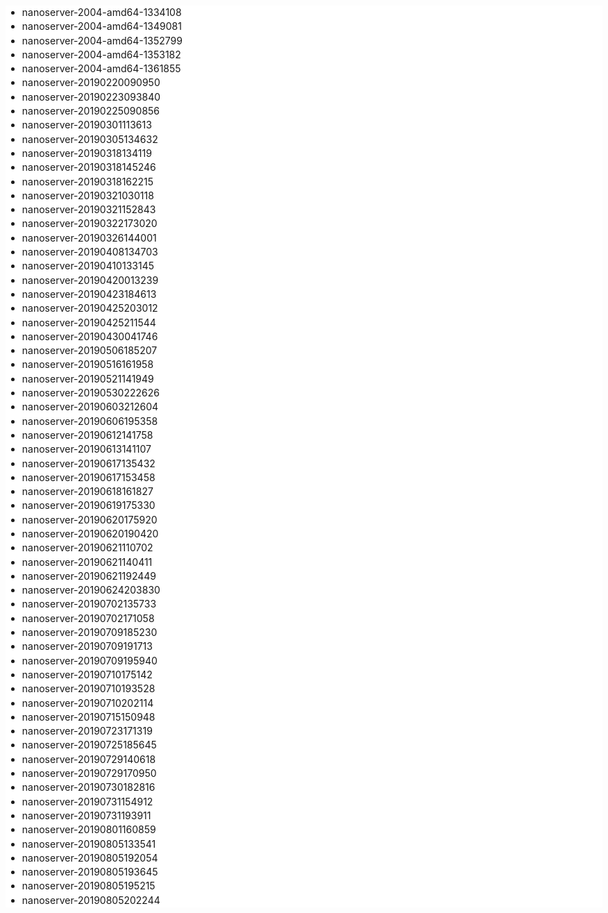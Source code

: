 - nanoserver-2004-amd64-1334108
- nanoserver-2004-amd64-1349081
- nanoserver-2004-amd64-1352799
- nanoserver-2004-amd64-1353182
- nanoserver-2004-amd64-1361855
- nanoserver-20190220090950
- nanoserver-20190223093840
- nanoserver-20190225090856
- nanoserver-20190301113613
- nanoserver-20190305134632
- nanoserver-20190318134119
- nanoserver-20190318145246
- nanoserver-20190318162215
- nanoserver-20190321030118
- nanoserver-20190321152843
- nanoserver-20190322173020
- nanoserver-20190326144001
- nanoserver-20190408134703
- nanoserver-20190410133145
- nanoserver-20190420013239
- nanoserver-20190423184613
- nanoserver-20190425203012
- nanoserver-20190425211544
- nanoserver-20190430041746
- nanoserver-20190506185207
- nanoserver-20190516161958
- nanoserver-20190521141949
- nanoserver-20190530222626
- nanoserver-20190603212604
- nanoserver-20190606195358
- nanoserver-20190612141758
- nanoserver-20190613141107
- nanoserver-20190617135432
- nanoserver-20190617153458
- nanoserver-20190618161827
- nanoserver-20190619175330
- nanoserver-20190620175920
- nanoserver-20190620190420
- nanoserver-20190621110702
- nanoserver-20190621140411
- nanoserver-20190621192449
- nanoserver-20190624203830
- nanoserver-20190702135733
- nanoserver-20190702171058
- nanoserver-20190709185230
- nanoserver-20190709191713
- nanoserver-20190709195940
- nanoserver-20190710175142
- nanoserver-20190710193528
- nanoserver-20190710202114
- nanoserver-20190715150948
- nanoserver-20190723171319
- nanoserver-20190725185645
- nanoserver-20190729140618
- nanoserver-20190729170950
- nanoserver-20190730182816
- nanoserver-20190731154912
- nanoserver-20190731193911
- nanoserver-20190801160859
- nanoserver-20190805133541
- nanoserver-20190805192054
- nanoserver-20190805193645
- nanoserver-20190805195215
- nanoserver-20190805202244